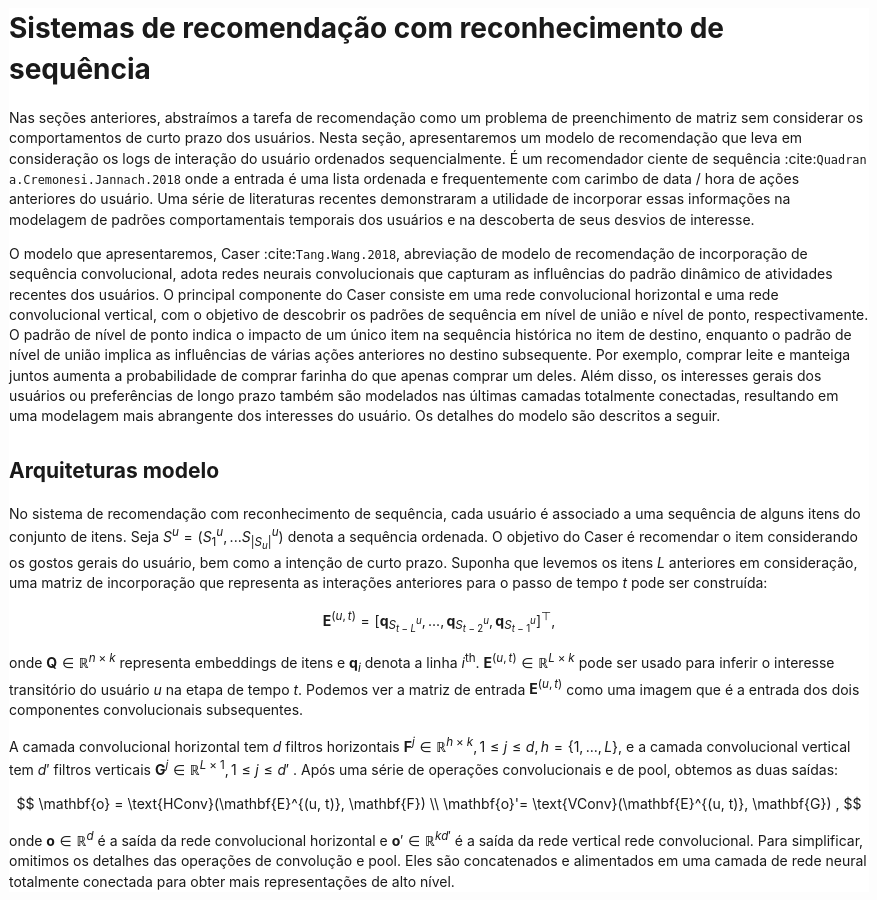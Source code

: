 # Sistemas de recomendação com reconhecimento de sequência


Nas seções anteriores, abstraímos a tarefa de recomendação como um problema de preenchimento de matriz sem considerar os comportamentos de curto prazo dos usuários. Nesta seção, apresentaremos um modelo de recomendação que leva em consideração os logs de interação do usuário ordenados sequencialmente. É um recomendador ciente de sequência :cite:`Quadrana.Cremonesi.Jannach.2018` onde a entrada é uma lista ordenada e frequentemente com carimbo de data / hora de ações anteriores do usuário. Uma série de literaturas recentes demonstraram a utilidade de incorporar essas informações na modelagem de padrões comportamentais temporais dos usuários e na descoberta de seus desvios de interesse.

O modelo que apresentaremos, Caser :cite:`Tang.Wang.2018`, abreviação de modelo de recomendação de incorporação de sequência convolucional, adota redes neurais convolucionais que capturam as influências do padrão dinâmico de atividades recentes dos usuários. O principal componente do Caser consiste em uma rede convolucional horizontal e uma rede convolucional vertical, com o objetivo de descobrir os padrões de sequência em nível de união e nível de ponto, respectivamente. O padrão de nível de ponto indica o impacto de um único item na sequência histórica no item de destino, enquanto o padrão de nível de união implica as influências de várias ações anteriores no destino subsequente. Por exemplo, comprar leite e manteiga juntos aumenta a probabilidade de comprar farinha do que apenas comprar um deles. Além disso, os interesses gerais dos usuários ou preferências de longo prazo também são modelados nas últimas camadas totalmente conectadas, resultando em uma modelagem mais abrangente dos interesses do usuário. Os detalhes do modelo são descritos a seguir.

## Arquiteturas modelo

No sistema de recomendação com reconhecimento de sequência, cada usuário é associado a uma sequência de alguns itens do conjunto de itens. Seja $S^u = (S_1^u, ... S_{|S_u|}^u)$ denota a sequência ordenada. O objetivo do Caser é recomendar o item considerando os gostos gerais do usuário, bem como a intenção de curto prazo. Suponha que levemos os itens $L$ anteriores em consideração, uma matriz de incorporação que representa as interações anteriores para o passo de tempo $t$ pode ser construída:

$$
\mathbf{E}^{(u, t)} = [ \mathbf{q}_{S_{t-L}^u} , ..., \mathbf{q}_{S_{t-2}^u}, \mathbf{q}_{S_{t-1}^u} ]^\top,
$$

onde $\mathbf{Q} \in \mathbb{R}^{n \times k}$ representa embeddings de itens e $\mathbf{q}_i$ denota a linha $i^\mathrm{th}$. $\mathbf{E}^{(u, t)} \in \mathbb{R}^{L \times k}$ pode ser usado para inferir o interesse transitório do usuário $u$ na etapa de tempo $t$. Podemos ver a matriz de entrada $\mathbf{E}^{(u, t)}$ como uma imagem que é a entrada dos dois componentes convolucionais subsequentes.

A camada convolucional horizontal tem $d$ filtros horizontais $\mathbf{F}^j \in \mathbb{R}^{h \times k}, 1 \leq j \leq d, h = \{1, ..., L\}$, e a camada convolucional vertical tem $d'$ filtros verticais $\mathbf{G}^j \in \mathbb{R}^{ L \times 1}, 1 \leq j \leq d'$ . Após uma série de operações convolucionais e de pool, obtemos as duas saídas:

$$
\mathbf{o} = \text{HConv}(\mathbf{E}^{(u, t)}, \mathbf{F}) \\
\mathbf{o}'= \text{VConv}(\mathbf{E}^{(u, t)}, \mathbf{G}) ,
$$

onde $\mathbf{o} \in \mathbb{R}^d$ é a saída da rede convolucional horizontal e $\mathbf{o}' \in \mathbb{R}^{kd'}$ é a saída da rede vertical rede convolucional. Para simplificar, omitimos os detalhes das operações de convolução e pool. Eles são concatenados e alimentados em uma camada de rede neural totalmente conectada para obter mais representações de alto nível.
